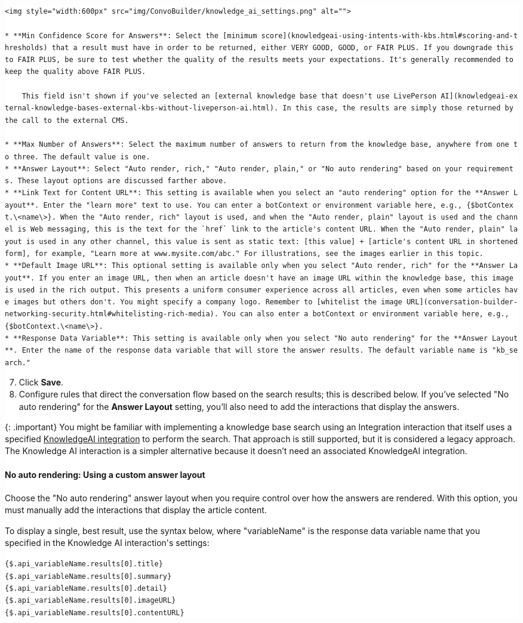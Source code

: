     <img style="width:600px" src="img/ConvoBuilder/knowledge_ai_settings.png" alt="">

    * **Min Confidence Score for Answers**: Select the [minimum score](knowledgeai-using-intents-with-kbs.html#scoring-and-thresholds) that a result must have in order to be returned, either VERY GOOD, GOOD, or FAIR PLUS. If you downgrade this to FAIR PLUS, be sure to test whether the quality of the results meets your expectations. It's generally recommended to keep the quality above FAIR PLUS.

        This field isn't shown if you've selected an [external knowledge base that doesn't use LivePerson AI](knowledgeai-external-knowledge-bases-external-kbs-without-liveperson-ai.html). In this case, the results are simply those returned by the call to the external CMS.

    * **Max Number of Answers**: Select the maximum number of answers to return from the knowledge base, anywhere from one to three. The default value is one.
    * **Answer Layout**: Select "Auto render, rich," "Auto render, plain," or "No auto rendering" based on your requirements. These layout options are discussed farther above.
    * **Link Text for Content URL**: This setting is available when you select an "auto rendering" option for the **Answer Layout**. Enter the "learn more" text to use. You can enter a botContext or environment variable here, e.g., {$botContext.\<name\>}. When the "Auto render, rich" layout is used, and when the "Auto render, plain" layout is used and the channel is Web messaging, this is the text for the `href` link to the article's content URL. When the "Auto render, plain" layout is used in any other channel, this value is sent as static text: [this value] + [article's content URL in shortened form], for example, "Learn more at www.mysite.com/abc." For illustrations, see the images earlier in this topic.
    * **Default Image URL**: This optional setting is available only when you select "Auto render, rich" for the **Answer Layout**. If you enter an image URL, then when an article doesn't have an image URL within the knowledge base, this image is used in the rich output. This presents a uniform consumer experience across all articles, even when some articles have images but others don't. You might specify a company logo. Remember to [whitelist the image URL](conversation-builder-networking-security.html#whitelisting-rich-media). You can also enter a botContext or environment variable here, e.g., {$botContext.\<name\>}.
    * **Response Data Variable**: This setting is available only when you select "No auto rendering" for the **Answer Layout**. Enter the name of the response data variable that will store the answer results. The default variable name is "kb_search."
7. Click **Save**.
8. Configure rules that direct the conversation flow based on the search results; this is described below. If you’ve selected "No auto rendering" for the **Answer Layout** setting, you’ll also need to add the interactions that display the answers.

{: .important}
You might be familiar with implementing a knowledge base search using an Integration interaction that itself uses a specified [KnowledgeAI integration](conversation-builder-integrations-knowledgeai-integrations.html) to perform the search. That approach is still supported, but it is considered a legacy approach. The Knowledge AI interaction is a simpler alternative because it doesn’t need an associated KnowledgeAI integration.

#### No auto rendering: Using a custom answer layout

Choose the "No auto rendering" answer layout when you require control over how the answers are rendered. With this option, you must manually add the interactions that display the article content.

To display a single, best result, use the syntax below, where "variableName" is the response data variable name that you specified in the Knowledge AI interaction's settings:

`{$.api_variableName.results[0].title}`<br>
`{$.api_variableName.results[0].summary}`<br>
`{$.api_variableName.results[0].detail}`<br>
`{$.api_variableName.results[0].imageURL}`<br>
`{$.api_variableName.results[0].contentURL}`<br>
